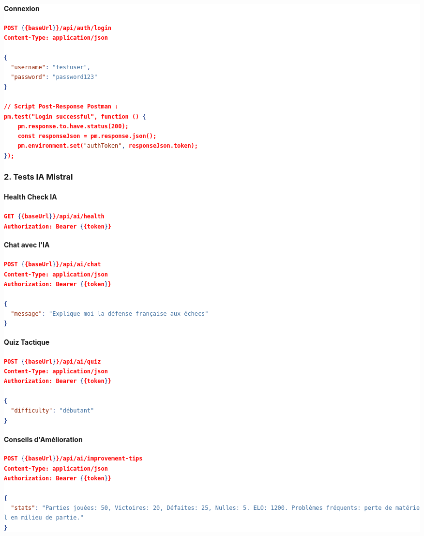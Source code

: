 #### **Connexion**
```json
POST {{baseUrl}}/api/auth/login
Content-Type: application/json

{
  "username": "testuser",
  "password": "password123"
}

// Script Post-Response Postman :
pm.test("Login successful", function () {
    pm.response.to.have.status(200);
    const responseJson = pm.response.json();
    pm.environment.set("authToken", responseJson.token);
});
```

### **2. Tests IA Mistral**

#### **Health Check IA**
```json
GET {{baseUrl}}/api/ai/health
Authorization: Bearer {{token}}
```

#### **Chat avec l'IA**
```json
POST {{baseUrl}}/api/ai/chat
Content-Type: application/json
Authorization: Bearer {{token}}

{
  "message": "Explique-moi la défense française aux échecs"
}
```

#### **Quiz Tactique**
```json
POST {{baseUrl}}/api/ai/quiz
Content-Type: application/json
Authorization: Bearer {{token}}

{
  "difficulty": "débutant"
}
```

#### **Conseils d'Amélioration**
```json
POST {{baseUrl}}/api/ai/improvement-tips
Content-Type: application/json
Authorization: Bearer {{token}}

{
  "stats": "Parties jouées: 50, Victoires: 20, Défaites: 25, Nulles: 5. ELO: 1200. Problèmes fréquents: perte de matériel en milieu de partie."
}
```
